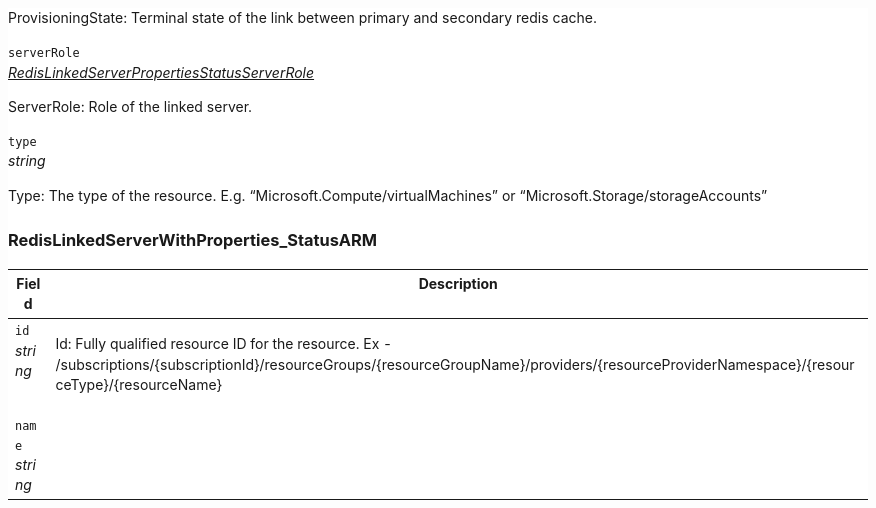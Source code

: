 </td>
<td>
<p>ProvisioningState: Terminal state of the link between primary and secondary redis cache.</p>
</td>
</tr>
<tr>
<td>
<code>serverRole</code><br/>
<em>
<a href="#cache.azure.com/v1alpha1api20201201.RedisLinkedServerPropertiesStatusServerRole">
RedisLinkedServerPropertiesStatusServerRole
</a>
</em>
</td>
<td>
<p>ServerRole: Role of the linked server.</p>
</td>
</tr>
<tr>
<td>
<code>type</code><br/>
<em>
string
</em>
</td>
<td>
<p>Type: The type of the resource. E.g. &ldquo;Microsoft.Compute/virtualMachines&rdquo; or &ldquo;Microsoft.Storage/storageAccounts&rdquo;</p>
</td>
</tr>
</tbody>
</table>
<h3 id="cache.azure.com/v1alpha1api20201201.RedisLinkedServerWithProperties_StatusARM">RedisLinkedServerWithProperties_StatusARM
</h3>
<div>
</div>
<table>
<thead>
<tr>
<th>Field</th>
<th>Description</th>
</tr>
</thead>
<tbody>
<tr>
<td>
<code>id</code><br/>
<em>
string
</em>
</td>
<td>
<p>Id: Fully qualified resource ID for the resource. Ex -
/subscriptions/{subscriptionId}/resourceGroups/{resourceGroupName}/providers/{resourceProviderNamespace}/{resourceType}/{resourceName}</p>
</td>
</tr>
<tr>
<td>
<code>name</code><br/>
<em>
string
</em>